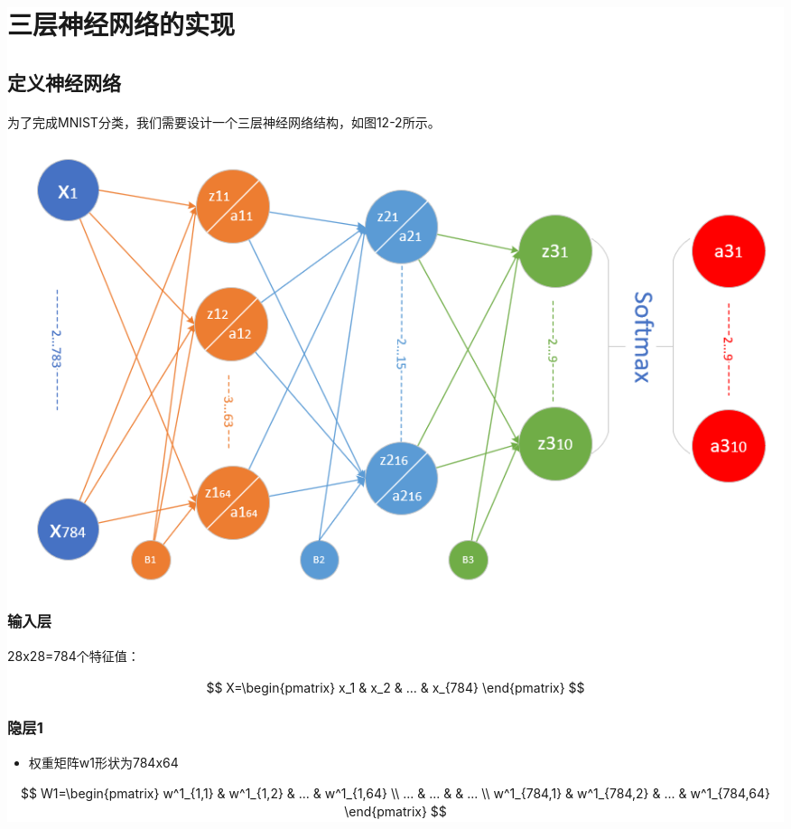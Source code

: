 # 三层神经网络的实现

## 定义神经网络

为了完成MNIST分类，我们需要设计一个三层神经网络结构，如图12-2所示。

![&#x56FE;12-2 &#x4E09;&#x5C42;&#x795E;&#x7ECF;&#x7F51;&#x7EDC;&#x7ED3;&#x6784;](../.gitbook/assets/image%20%28285%29.png)

### 输入层

28x28=784个特征值：

$$
X=\begin{pmatrix}
    x_1 & x_2 & ... & x_{784}
  \end{pmatrix}
$$

### 隐层1

* 权重矩阵w1形状为784x64

$$
W1=\begin{pmatrix}
    w^1_{1,1} & w^1_{1,2} & ... & w^1_{1,64} \\
    ... & ... & & ... \\
    w^1_{784,1} & w^1_{784,2} & ... & w^1_{784,64} 
  \end{pmatrix}
$$
